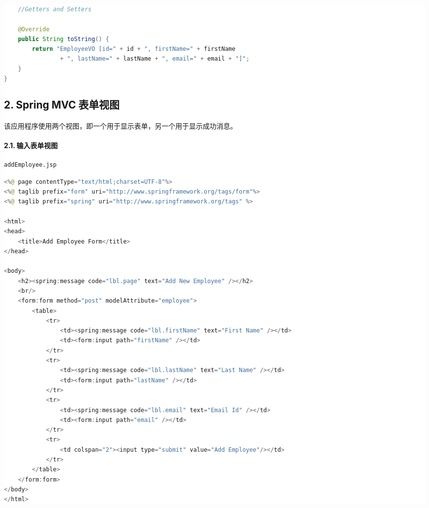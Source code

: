 ```java
	//Getters and Setters

	@Override
	public String toString() {
		return "EmployeeVO [id=" + id + ", firstName=" + firstName
				+ ", lastName=" + lastName + ", email=" + email + "]";
	}
}

```

## 2\. Spring MVC 表单视图

该应用程序使用两个视图，即一个用于显示表单，另一个用于显示成功消息。

#### 2.1. 输入表单视图

`addEmployee.jsp`

```java
<%@ page contentType="text/html;charset=UTF-8"%>
<%@ taglib prefix="form" uri="http://www.springframework.org/tags/form"%>
<%@ taglib prefix="spring" uri="http://www.springframework.org/tags" %>

<html>
<head>
	<title>Add Employee Form</title>
</head>

<body>
	<h2><spring:message code="lbl.page" text="Add New Employee" /></h2>
	<br/>
	<form:form method="post" modelAttribute="employee">
		<table>
			<tr>
				<td><spring:message code="lbl.firstName" text="First Name" /></td>
				<td><form:input path="firstName" /></td>
			</tr>
			<tr>
				<td><spring:message code="lbl.lastName" text="Last Name" /></td>
				<td><form:input path="lastName" /></td>
			</tr>
			<tr>
				<td><spring:message code="lbl.email" text="Email Id" /></td>
				<td><form:input path="email" /></td>
			</tr>
			<tr>
				<td colspan="2"><input type="submit" value="Add Employee"/></td>
			</tr>
		</table>
	</form:form>
</body>
</html>

```
